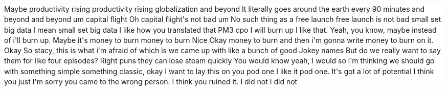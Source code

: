Maybe productivity rising productivity rising globalization and beyond
It literally goes around the earth every 90 minutes and beyond and beyond
um capital flight
Oh capital flight's not bad
um
No such thing as a free launch free launch is not bad small set big data
I mean small set big data
I like how you translated that
PM3 cpo
I will burn up
I like that. Yeah, you know, maybe instead of i'll burn up. Maybe it's money to burn money to burn
Nice
Okay money to burn and then i'm gonna write money to burn on it. Okay
So stacy, this is what i'm afraid of which is we came up with like a bunch of good
Jokey names
But do we really want to say them for like four episodes? Right puns they can lose steam quickly
You would know yeah, I would so i'm thinking we should go with something simple something classic, okay
I want to lay this on you
pod one
I like it pod one. It's got a lot of potential
I think you just I'm sorry you came to the wrong person. I think you ruined it. I did not
I did not
